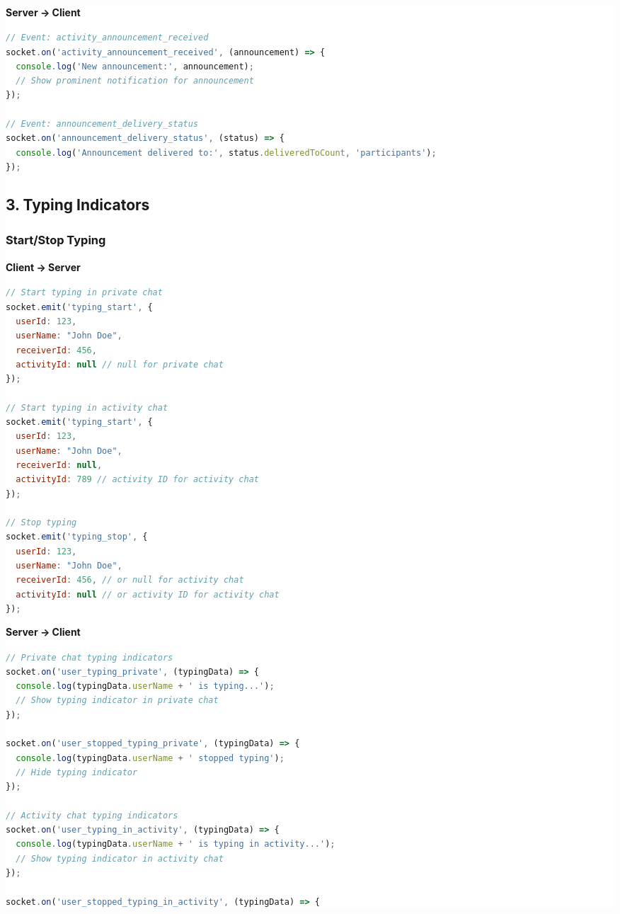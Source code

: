 **Server → Client**
```javascript
// Event: activity_announcement_received
socket.on('activity_announcement_received', (announcement) => {
  console.log('New announcement:', announcement);
  // Show prominent notification for announcement
});

// Event: announcement_delivery_status
socket.on('announcement_delivery_status', (status) => {
  console.log('Announcement delivered to:', status.deliveredToCount, 'participants');
});
```

## 3. Typing Indicators

### Start/Stop Typing
**Client → Server**
```javascript
// Start typing in private chat
socket.emit('typing_start', {
  userId: 123,
  userName: "John Doe",
  receiverId: 456,
  activityId: null // null for private chat
});

// Start typing in activity chat
socket.emit('typing_start', {
  userId: 123,
  userName: "John Doe",
  receiverId: null,
  activityId: 789 // activity ID for activity chat
});

// Stop typing
socket.emit('typing_stop', {
  userId: 123,
  userName: "John Doe",
  receiverId: 456, // or null for activity chat
  activityId: null // or activity ID for activity chat
});
```

**Server → Client**
```javascript
// Private chat typing indicators
socket.on('user_typing_private', (typingData) => {
  console.log(typingData.userName + ' is typing...');
  // Show typing indicator in private chat
});

socket.on('user_stopped_typing_private', (typingData) => {
  console.log(typingData.userName + ' stopped typing');
  // Hide typing indicator
});

// Activity chat typing indicators
socket.on('user_typing_in_activity', (typingData) => {
  console.log(typingData.userName + ' is typing in activity...');
  // Show typing indicator in activity chat
});

socket.on('user_stopped_typing_in_activity', (typingData) => {
```